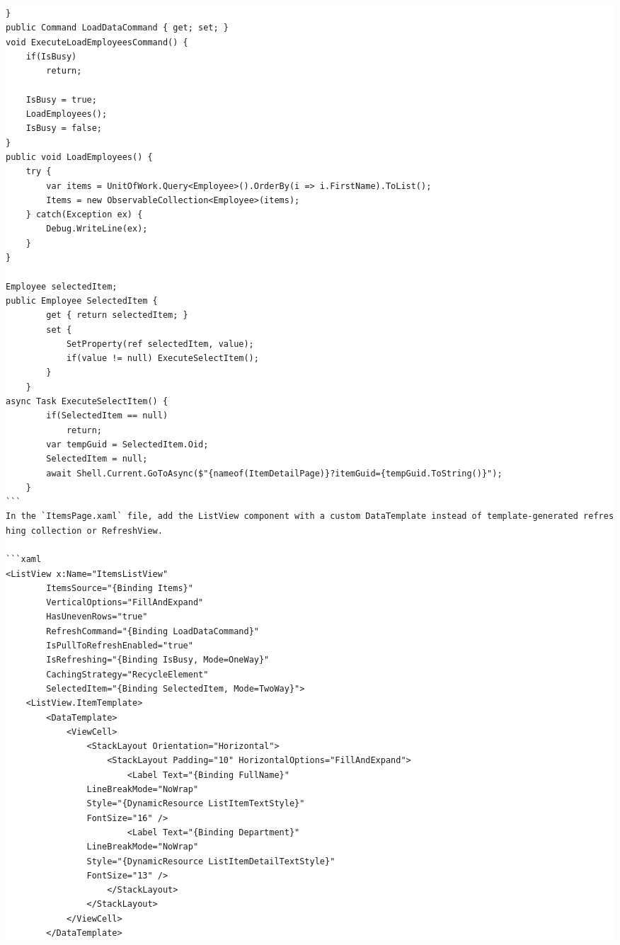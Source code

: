     }
    public Command LoadDataCommand { get; set; }
    void ExecuteLoadEmployeesCommand() {
        if(IsBusy)
            return;

        IsBusy = true;
        LoadEmployees();
        IsBusy = false;
    }
    public void LoadEmployees() {
        try {
            var items = UnitOfWork.Query<Employee>().OrderBy(i => i.FirstName).ToList();
            Items = new ObservableCollection<Employee>(items);
        } catch(Exception ex) {
            Debug.WriteLine(ex);
        }
    }
    
    Employee selectedItem;
    public Employee SelectedItem {
            get { return selectedItem; }
            set { 
                SetProperty(ref selectedItem, value); 
                if(value != null) ExecuteSelectItem(); 
            }
        }
    async Task ExecuteSelectItem() {
            if(SelectedItem == null)
                return;
            var tempGuid = SelectedItem.Oid;
            SelectedItem = null;
            await Shell.Current.GoToAsync($"{nameof(ItemDetailPage)}?itemGuid={tempGuid.ToString()}");
        }
    ```
    In the `ItemsPage.xaml` file, add the ListView component with a custom DataTemplate instead of template-generated refreshing collection or RefreshView. 

    ```xaml
    <ListView x:Name="ItemsListView" 
            ItemsSource="{Binding Items}"
            VerticalOptions="FillAndExpand"
            HasUnevenRows="true"
            RefreshCommand="{Binding LoadDataCommand}"
            IsPullToRefreshEnabled="true"
            IsRefreshing="{Binding IsBusy, Mode=OneWay}"
            CachingStrategy="RecycleElement"
            SelectedItem="{Binding SelectedItem, Mode=TwoWay}">
        <ListView.ItemTemplate>
            <DataTemplate>
                <ViewCell>
                    <StackLayout Orientation="Horizontal">
                        <StackLayout Padding="10" HorizontalOptions="FillAndExpand">
                            <Label Text="{Binding FullName}" 
                    LineBreakMode="NoWrap" 
                    Style="{DynamicResource ListItemTextStyle}" 
                    FontSize="16" />
                            <Label Text="{Binding Department}" 
                    LineBreakMode="NoWrap"
                    Style="{DynamicResource ListItemDetailTextStyle}"
                    FontSize="13" />
                        </StackLayout>
                    </StackLayout>
                </ViewCell>
            </DataTemplate>